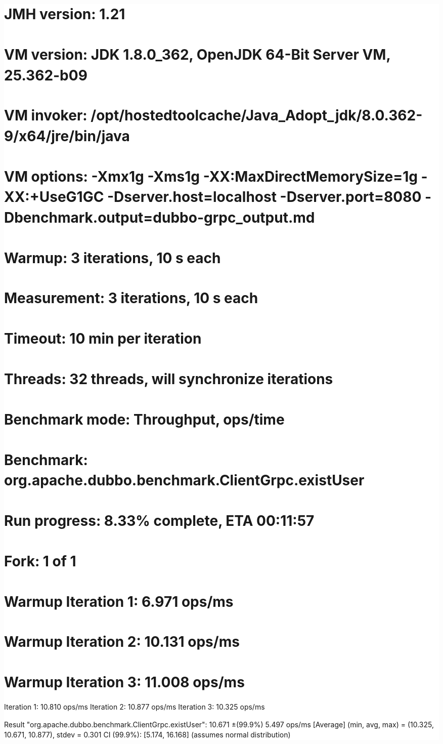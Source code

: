 
# JMH version: 1.21
# VM version: JDK 1.8.0_362, OpenJDK 64-Bit Server VM, 25.362-b09
# VM invoker: /opt/hostedtoolcache/Java_Adopt_jdk/8.0.362-9/x64/jre/bin/java
# VM options: -Xmx1g -Xms1g -XX:MaxDirectMemorySize=1g -XX:+UseG1GC -Dserver.host=localhost -Dserver.port=8080 -Dbenchmark.output=dubbo-grpc_output.md
# Warmup: 3 iterations, 10 s each
# Measurement: 3 iterations, 10 s each
# Timeout: 10 min per iteration
# Threads: 32 threads, will synchronize iterations
# Benchmark mode: Throughput, ops/time
# Benchmark: org.apache.dubbo.benchmark.ClientGrpc.existUser

# Run progress: 8.33% complete, ETA 00:11:57
# Fork: 1 of 1
# Warmup Iteration   1: 6.971 ops/ms
# Warmup Iteration   2: 10.131 ops/ms
# Warmup Iteration   3: 11.008 ops/ms
Iteration   1: 10.810 ops/ms
Iteration   2: 10.877 ops/ms
Iteration   3: 10.325 ops/ms


Result "org.apache.dubbo.benchmark.ClientGrpc.existUser":
  10.671 ±(99.9%) 5.497 ops/ms [Average]
  (min, avg, max) = (10.325, 10.671, 10.877), stdev = 0.301
  CI (99.9%): [5.174, 16.168] (assumes normal distribution)
